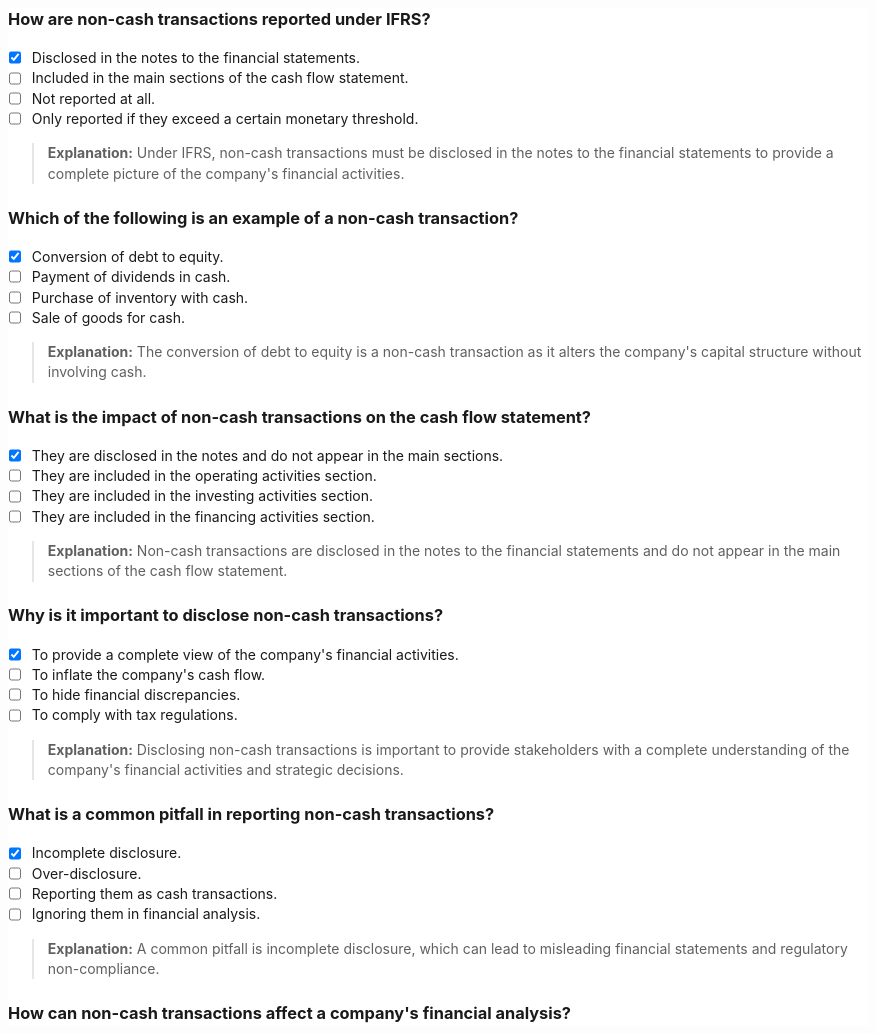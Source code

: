 ### How are non-cash transactions reported under IFRS?

- [x] Disclosed in the notes to the financial statements.
- [ ] Included in the main sections of the cash flow statement.
- [ ] Not reported at all.
- [ ] Only reported if they exceed a certain monetary threshold.

> **Explanation:** Under IFRS, non-cash transactions must be disclosed in the notes to the financial statements to provide a complete picture of the company's financial activities.

### Which of the following is an example of a non-cash transaction?

- [x] Conversion of debt to equity.
- [ ] Payment of dividends in cash.
- [ ] Purchase of inventory with cash.
- [ ] Sale of goods for cash.

> **Explanation:** The conversion of debt to equity is a non-cash transaction as it alters the company's capital structure without involving cash.

### What is the impact of non-cash transactions on the cash flow statement?

- [x] They are disclosed in the notes and do not appear in the main sections.
- [ ] They are included in the operating activities section.
- [ ] They are included in the investing activities section.
- [ ] They are included in the financing activities section.

> **Explanation:** Non-cash transactions are disclosed in the notes to the financial statements and do not appear in the main sections of the cash flow statement.

### Why is it important to disclose non-cash transactions?

- [x] To provide a complete view of the company's financial activities.
- [ ] To inflate the company's cash flow.
- [ ] To hide financial discrepancies.
- [ ] To comply with tax regulations.

> **Explanation:** Disclosing non-cash transactions is important to provide stakeholders with a complete understanding of the company's financial activities and strategic decisions.

### What is a common pitfall in reporting non-cash transactions?

- [x] Incomplete disclosure.
- [ ] Over-disclosure.
- [ ] Reporting them as cash transactions.
- [ ] Ignoring them in financial analysis.

> **Explanation:** A common pitfall is incomplete disclosure, which can lead to misleading financial statements and regulatory non-compliance.

### How can non-cash transactions affect a company's financial analysis?

